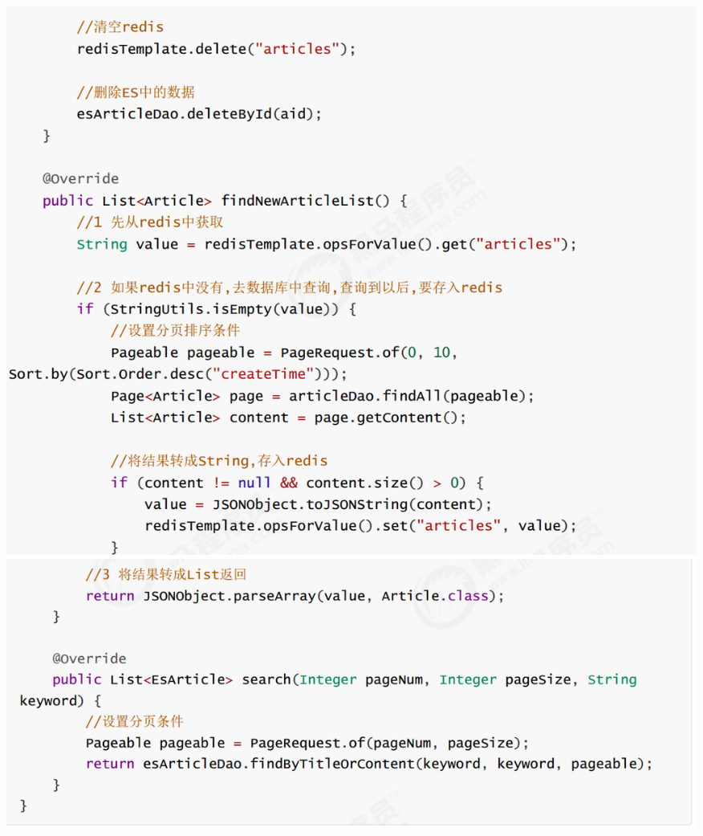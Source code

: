 ![image-20200804025844356](img/image-20200804025844356.png)![image-20200804025858697](img/image-20200804025858697.png)

